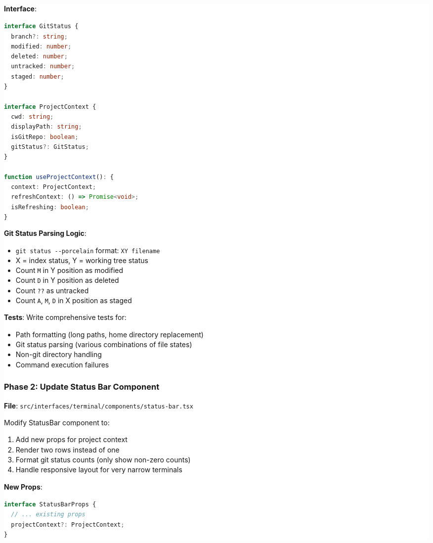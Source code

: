 **Interface**:
```typescript
interface GitStatus {
  branch?: string;
  modified: number;
  deleted: number;
  untracked: number;
  staged: number;
}

interface ProjectContext {
  cwd: string;
  displayPath: string;
  isGitRepo: boolean;
  gitStatus?: GitStatus;
}

function useProjectContext(): {
  context: ProjectContext;
  refreshContext: () => Promise<void>;
  isRefreshing: boolean;
}
```

**Git Status Parsing Logic**:
- `git status --porcelain` format: `XY filename`
- X = index status, Y = working tree status
- Count `M` in Y position as modified
- Count `D` in Y position as deleted  
- Count `??` as untracked
- Count `A`, `M`, `D` in X position as staged

**Tests**: Write comprehensive tests for:
- Path formatting (long paths, home directory replacement)
- Git status parsing (various combinations of file states)
- Non-git directory handling
- Command execution failures

### Phase 2: Update Status Bar Component

**File**: `src/interfaces/terminal/components/status-bar.tsx`

Modify StatusBar component to:
1. Add new props for project context
2. Render two rows instead of one
3. Format git status counts (only show non-zero counts)
4. Handle responsive layout for very narrow terminals

**New Props**:
```typescript
interface StatusBarProps {
  // ... existing props
  projectContext?: ProjectContext;
}
```
